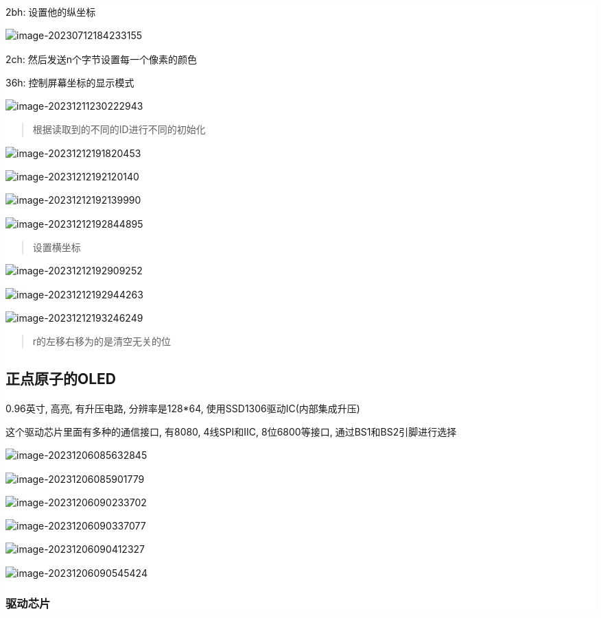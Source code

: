 2bh: 设置他的纵坐标

![image-20230712184233155](https://picture-01-1316374204.cos.ap-beijing.myqcloud.com/image/202310281049048.png)



2ch: 然后发送n个字节设置每一个像素的颜色

36h: 控制屏幕坐标的显示模式

![image-20231211230222943](https://picture-01-1316374204.cos.ap-beijing.myqcloud.com/image/202312112302004.png)

> 根据读取到的不同的ID进行不同的初始化

![image-20231212191820453](https://picture-01-1316374204.cos.ap-beijing.myqcloud.com/image/202312121918794.png)

![image-20231212192120140](https://picture-01-1316374204.cos.ap-beijing.myqcloud.com/image/202312121921191.png)

![image-20231212192139990](https://picture-01-1316374204.cos.ap-beijing.myqcloud.com/image/202312121921053.png)

![image-20231212192844895](https://picture-01-1316374204.cos.ap-beijing.myqcloud.com/image/202312121928948.png)

> 设置横坐标

![image-20231212192909252](https://picture-01-1316374204.cos.ap-beijing.myqcloud.com/image/202312121929309.png)

![image-20231212192944263](https://picture-01-1316374204.cos.ap-beijing.myqcloud.com/image/202312121929324.png)

 ![image-20231212193246249](https://picture-01-1316374204.cos.ap-beijing.myqcloud.com/image/202312121932315.png)

> r的左移右移为的是清空无关的位

## 正点原子的OLED

0.96英寸, 高亮, 有升压电路, 分辨率是128*64, 使用SSD1306驱动IC(内部集成升压)

这个驱动芯片里面有多种的通信接口, 有8080, 4线SPI和IIC, 8位6800等接口, 通过BS1和BS2引脚进行选择

![image-20231206085632845](https://picture-01-1316374204.cos.ap-beijing.myqcloud.com/image/202312060856928.png)

![image-20231206085901779](https://picture-01-1316374204.cos.ap-beijing.myqcloud.com/image/202312060859852.png)

![image-20231206090233702](https://picture-01-1316374204.cos.ap-beijing.myqcloud.com/image/202312060902770.png)

![image-20231206090337077](https://picture-01-1316374204.cos.ap-beijing.myqcloud.com/image/202312060903141.png)

![image-20231206090412327](https://picture-01-1316374204.cos.ap-beijing.myqcloud.com/image/202312060904391.png)

![image-20231206090545424](https://picture-01-1316374204.cos.ap-beijing.myqcloud.com/image/202312060905495.png)

### 驱动芯片
